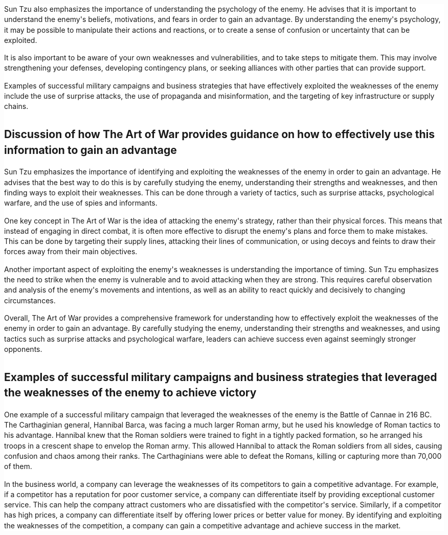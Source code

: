 Sun Tzu also emphasizes the importance of understanding the psychology of the enemy. He advises that it is important to understand the enemy's beliefs, motivations, and fears in order to gain an advantage. By understanding the enemy's psychology, it may be possible to manipulate their actions and reactions, or to create a sense of confusion or uncertainty that can be exploited.

It is also important to be aware of your own weaknesses and vulnerabilities, and to take steps to mitigate them. This may involve strengthening your defenses, developing contingency plans, or seeking alliances with other parties that can provide support.

Examples of successful military campaigns and business strategies that have effectively exploited the weaknesses of the enemy include the use of surprise attacks, the use of propaganda and misinformation, and the targeting of key infrastructure or supply chains.

## Discussion of how The Art of War provides guidance on how to effectively use this information to gain an advantage
Sun Tzu emphasizes the importance of identifying and exploiting the weaknesses of the enemy in order to gain an advantage. He advises that the best way to do this is by carefully studying the enemy, understanding their strengths and weaknesses, and then finding ways to exploit their weaknesses. This can be done through a variety of tactics, such as surprise attacks, psychological warfare, and the use of spies and informants.

One key concept in The Art of War is the idea of attacking the enemy's strategy, rather than their physical forces. This means that instead of engaging in direct combat, it is often more effective to disrupt the enemy's plans and force them to make mistakes. This can be done by targeting their supply lines, attacking their lines of communication, or using decoys and feints to draw their forces away from their main objectives.

Another important aspect of exploiting the enemy's weaknesses is understanding the importance of timing. Sun Tzu emphasizes the need to strike when the enemy is vulnerable and to avoid attacking when they are strong. This requires careful observation and analysis of the enemy's movements and intentions, as well as an ability to react quickly and decisively to changing circumstances.

Overall, The Art of War provides a comprehensive framework for understanding how to effectively exploit the weaknesses of the enemy in order to gain an advantage. By carefully studying the enemy, understanding their strengths and weaknesses, and using tactics such as surprise attacks and psychological warfare, leaders can achieve success even against seemingly stronger opponents.

## Examples of successful military campaigns and business strategies that leveraged the weaknesses of the enemy to achieve victory
One example of a successful military campaign that leveraged the weaknesses of the enemy is the Battle of Cannae in 216 BC. The Carthaginian general, Hannibal Barca, was facing a much larger Roman army, but he used his knowledge of Roman tactics to his advantage. Hannibal knew that the Roman soldiers were trained to fight in a tightly packed formation, so he arranged his troops in a crescent shape to envelop the Roman army. This allowed Hannibal to attack the Roman soldiers from all sides, causing confusion and chaos among their ranks. The Carthaginians were able to defeat the Romans, killing or capturing more than 70,000 of them.

In the business world, a company can leverage the weaknesses of its competitors to gain a competitive advantage. For example, if a competitor has a reputation for poor customer service, a company can differentiate itself by providing exceptional customer service. This can help the company attract customers who are dissatisfied with the competitor's service. Similarly, if a competitor has high prices, a company can differentiate itself by offering lower prices or better value for money. By identifying and exploiting the weaknesses of the competition, a company can gain a competitive advantage and achieve success in the market.
